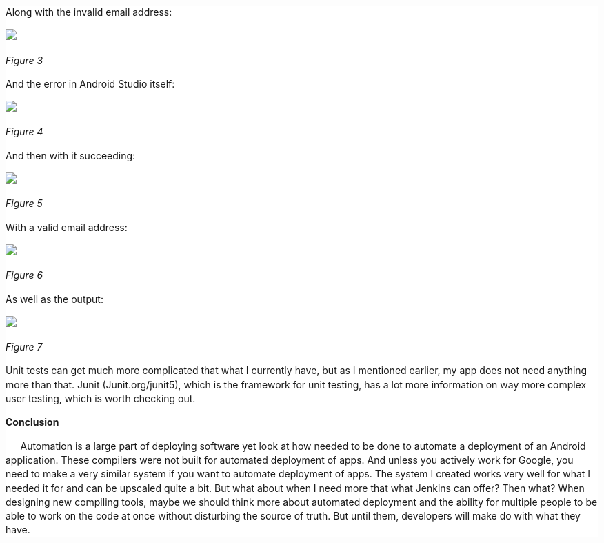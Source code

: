 Along with the invalid email address: 

![](Aspose.Words.b0faf791-d6a2-4b2d-b4ea-becbc4619ded.005.png)

*Figure 3*

And the error in Android Studio itself: 

![](Aspose.Words.b0faf791-d6a2-4b2d-b4ea-becbc4619ded.006.png)

*Figure 4*

And then with it succeeding: 

![](Aspose.Words.b0faf791-d6a2-4b2d-b4ea-becbc4619ded.007.png)

*Figure 5*

With a valid email address: 

![](Aspose.Words.b0faf791-d6a2-4b2d-b4ea-becbc4619ded.008.png)

*Figure 6*

As well as the output: 

![](Aspose.Words.b0faf791-d6a2-4b2d-b4ea-becbc4619ded.009.png)

*Figure 7*

Unit tests can get much more complicated that what I currently have, but as I mentioned earlier, my app does not need anything more than that. Junit (Junit.org/junit5), which is the framework for unit testing, has a lot more information on way more complex user testing, which is worth checking out. 

**Conclusion**

`	`Automation is a large part of deploying software yet look at how needed to be done to automate a deployment of an Android application. These compilers were not built for automated deployment of apps. And unless you actively work for Google, you need to make a very similar system if you want to automate deployment of apps. The system I created works very well for what I needed it for and can be upscaled quite a bit. But what about when I need more that what Jenkins can offer? Then what? When designing new compiling tools, maybe we should think more about automated deployment and the ability for multiple people to be able to work on the code at once without disturbing the source of truth. But until them, developers will make do with what they have. 


